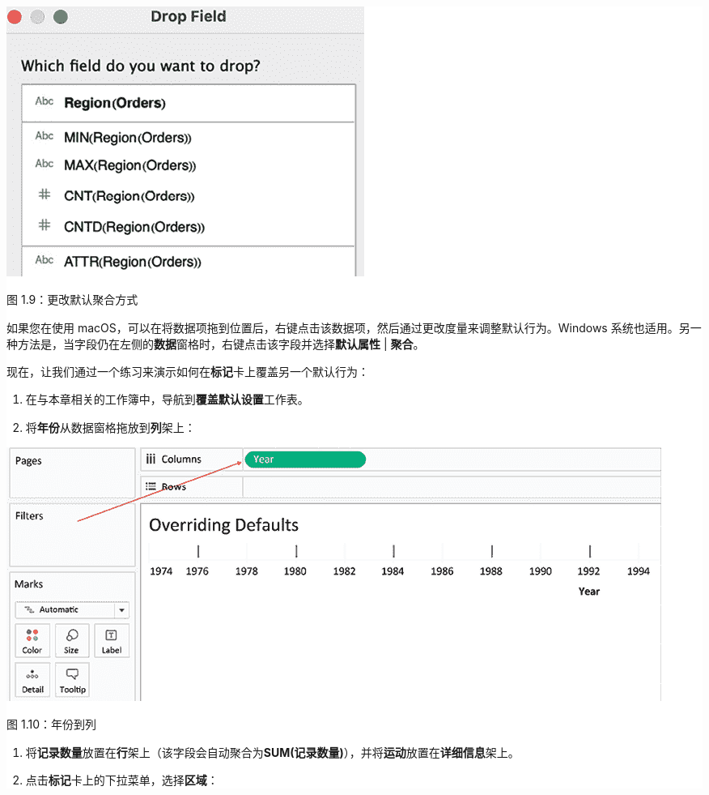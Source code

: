 ![](img/B18435_01_09.png)

图 1.9：更改默认聚合方式

如果您在使用 macOS，可以在将数据项拖到位置后，右键点击该数据项，然后通过更改度量来调整默认行为。Windows 系统也适用。另一种方法是，当字段仍在左侧的**数据**窗格时，右键点击该字段并选择**默认属性** | **聚合**。

现在，让我们通过一个练习来演示如何在**标记**卡上覆盖另一个默认行为：

1.  在与本章相关的工作簿中，导航到**覆盖默认设置**工作表。

1.  将**年份**从数据窗格拖放到**列**架上：

![图形用户界面描述自动生成，信心度低](img/B18435_01_10.png)

图 1.10：年份到列

1.  将**记录数量**放置在**行**架上（该字段会自动聚合为**SUM(记录数量)**），并将**运动**放置在**详细信息**架上。

1.  点击**标记**卡上的下拉菜单，选择**区域**：
